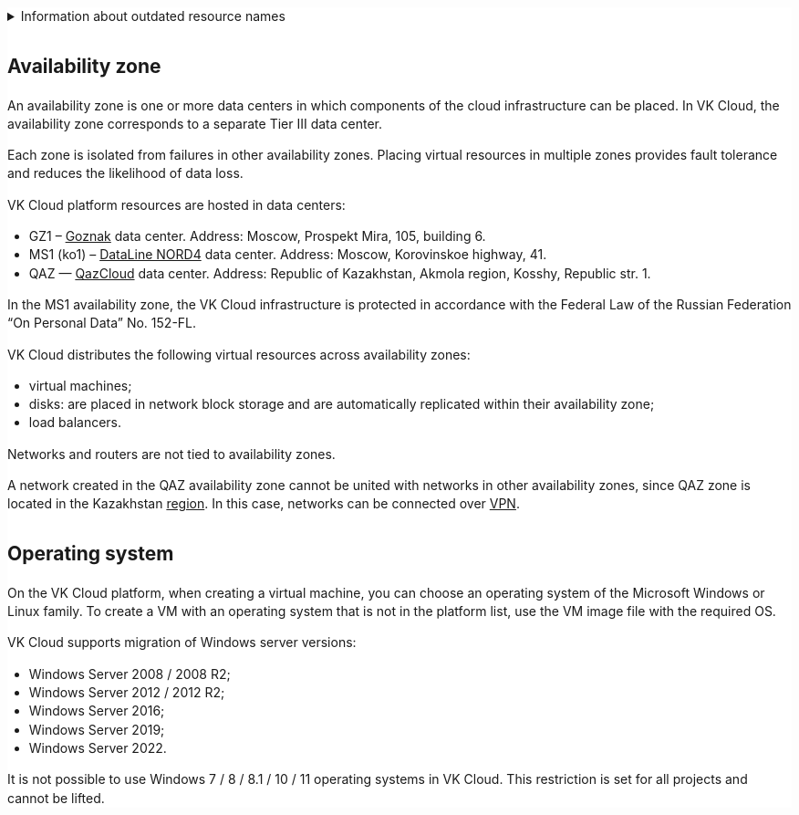 <details><summary>Information about outdated resource names</summary></details>

## Availability zone

An availability zone is one or more data centers in which components of the cloud infrastructure can be placed. In VK Cloud, the availability zone corresponds to a separate Tier III data center.

Each zone is isolated from failures in other availability zones. Placing virtual resources in multiple zones provides fault tolerance and reduces the likelihood of data loss.

VK Cloud platform resources are hosted in data centers:

- GZ1 – [Goznak](https://tech.goznak.ru/dc-goznak-moscow) data center. Address: Moscow, Prospekt Mira, 105, building 6.
- MS1 (ko1) – [DataLine NORD4](https://www.dtln.ru/tsod-nord) data center. Address: Moscow, Korovinskoe highway, 41.
- QAZ — [QazCloud](https://qazcloud.kz) data center. Address: Republic of Kazakhstan, Akmola region, Kosshy, Republic str. 1.

In the MS1 availability zone, the VK Cloud infrastructure is protected in accordance with the Federal Law of the Russian Federation “On Personal Data” No. 152-FL.

VK Cloud distributes the following virtual resources across availability zones:

- virtual machines;
- disks: are placed in network block storage and are automatically replicated within their availability zone;
- load balancers.

Networks and routers are not tied to availability zones.

<info>

A network created in the QAZ availability zone cannot be united with networks in other availability zones, since QAZ zone is located in the Kazakhstan [region](../../../../tools-for-using-services/account/concepts/regions). In this case, networks can be connected over [VPN](/en/networks/vnet/how-to-guides/vpn-tunnel).

</info>

## Operating system

On the VK Cloud platform, when creating a virtual machine, you can choose an operating system of the Microsoft Windows or Linux family. To create a VM with an operating system that is not in the platform list, use the VM image file with the required OS.

VK Cloud supports migration of Windows server versions:

- Windows Server 2008 / 2008 R2;
- Windows Server 2012 / 2012 R2;
- Windows Server 2016;
- Windows Server 2019;
- Windows Server 2022.

<warn>

It is not possible to use Windows 7 / 8 / 8.1 / 10 / 11 operating systems in VK Cloud. This restriction is set for all projects and cannot be lifted.
